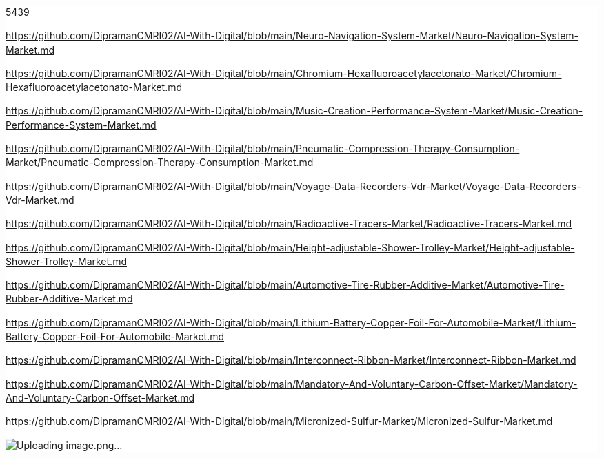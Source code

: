 5439</p><p><a href="https://github.com/DipramanCMRI02/AI-With-Digital/blob/main/Neuro-Navigation-System-Market/Neuro-Navigation-System-Market.md">https://github.com/DipramanCMRI02/AI-With-Digital/blob/main/Neuro-Navigation-System-Market/Neuro-Navigation-System-Market.md</a></p><p><a href="https://github.com/DipramanCMRI02/AI-With-Digital/blob/main/Chromium-Hexafluoroacetylacetonato-Market/Chromium-Hexafluoroacetylacetonato-Market.md">https://github.com/DipramanCMRI02/AI-With-Digital/blob/main/Chromium-Hexafluoroacetylacetonato-Market/Chromium-Hexafluoroacetylacetonato-Market.md</a></p><p><a href="https://github.com/DipramanCMRI02/AI-With-Digital/blob/main/Music-Creation-Performance-System-Market/Music-Creation-Performance-System-Market.md">https://github.com/DipramanCMRI02/AI-With-Digital/blob/main/Music-Creation-Performance-System-Market/Music-Creation-Performance-System-Market.md</a></p><p><a href="https://github.com/DipramanCMRI02/AI-With-Digital/blob/main/Pneumatic-Compression-Therapy-Consumption-Market/Pneumatic-Compression-Therapy-Consumption-Market.md">https://github.com/DipramanCMRI02/AI-With-Digital/blob/main/Pneumatic-Compression-Therapy-Consumption-Market/Pneumatic-Compression-Therapy-Consumption-Market.md</a></p><p><a href="https://github.com/DipramanCMRI02/AI-With-Digital/blob/main/Voyage-Data-Recorders-Vdr-Market/Voyage-Data-Recorders-Vdr-Market.md">https://github.com/DipramanCMRI02/AI-With-Digital/blob/main/Voyage-Data-Recorders-Vdr-Market/Voyage-Data-Recorders-Vdr-Market.md</a></p><p><a href="https://github.com/DipramanCMRI02/AI-With-Digital/blob/main/Radioactive-Tracers-Market/Radioactive-Tracers-Market.md">https://github.com/DipramanCMRI02/AI-With-Digital/blob/main/Radioactive-Tracers-Market/Radioactive-Tracers-Market.md</a></p><p><a href="https://github.com/DipramanCMRI02/AI-With-Digital/blob/main/Height-adjustable-Shower-Trolley-Market/Height-adjustable-Shower-Trolley-Market.md">https://github.com/DipramanCMRI02/AI-With-Digital/blob/main/Height-adjustable-Shower-Trolley-Market/Height-adjustable-Shower-Trolley-Market.md</a></p><p><a href="https://github.com/DipramanCMRI02/AI-With-Digital/blob/main/Automotive-Tire-Rubber-Additive-Market/Automotive-Tire-Rubber-Additive-Market.md">https://github.com/DipramanCMRI02/AI-With-Digital/blob/main/Automotive-Tire-Rubber-Additive-Market/Automotive-Tire-Rubber-Additive-Market.md</a></p><p><a href="https://github.com/DipramanCMRI02/AI-With-Digital/blob/main/Lithium-Battery-Copper-Foil-For-Automobile-Market/Lithium-Battery-Copper-Foil-For-Automobile-Market.md">https://github.com/DipramanCMRI02/AI-With-Digital/blob/main/Lithium-Battery-Copper-Foil-For-Automobile-Market/Lithium-Battery-Copper-Foil-For-Automobile-Market.md</a></p><p><a href="https://github.com/DipramanCMRI02/AI-With-Digital/blob/main/Interconnect-Ribbon-Market/Interconnect-Ribbon-Market.md">https://github.com/DipramanCMRI02/AI-With-Digital/blob/main/Interconnect-Ribbon-Market/Interconnect-Ribbon-Market.md</a></p><p><a href="https://github.com/DipramanCMRI02/AI-With-Digital/blob/main/Mandatory-And-Voluntary-Carbon-Offset-Market/Mandatory-And-Voluntary-Carbon-Offset-Market.md">https://github.com/DipramanCMRI02/AI-With-Digital/blob/main/Mandatory-And-Voluntary-Carbon-Offset-Market/Mandatory-And-Voluntary-Carbon-Offset-Market.md</a></p><p><a href="https://github.com/DipramanCMRI02/AI-With-Digital/blob/main/Micronized-Sulfur-Market/Micronized-Sulfur-Market.md">https://github.com/DipramanCMRI02/AI-With-Digital/blob/main/Micronized-Sulfur-Market/Micronized-Sulfur-Market.md</a></p>
![Uploading image.png…]()
